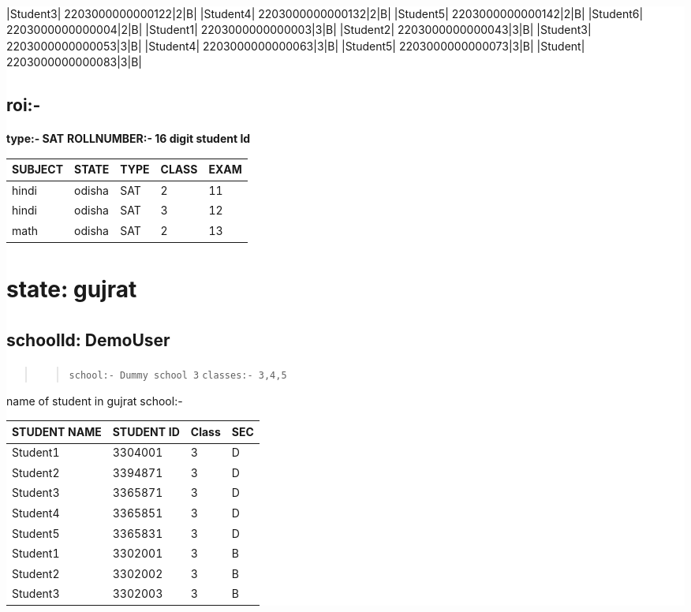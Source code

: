 |Student3|    2203000000000122|2|B|
|Student4|    2203000000000132|2|B|
|Student5|    2203000000000142|2|B|
|Student6|    2203000000000004|2|B|
|Student1|    2203000000000003|3|B|
|Student2|    2203000000000043|3|B|
|Student3|    2203000000000053|3|B|
|Student4|    2203000000000063|3|B|
|Student5|    2203000000000073|3|B|
|Student|      2203000000000083|3|B|

## roi:- 

**type:- SAT**
**ROLLNUMBER:- 16 digit student Id**

|SUBJECT|STATE|TYPE|CLASS|EXAM|
|---|---|---|---|---|
|hindi|odisha|SAT|2| 11|
|hindi|odisha|SAT|3|12|
|math|odisha|SAT|2|13|

# state: gujrat
## schoolId: DemoUser
>> `school:- Dummy school 3`
>> `classes:- 3,4,5`

name of student in gujrat school:- 

|STUDENT NAME| STUDENT ID| Class| SEC|
|---|---|---|---|
|Student1     |3304001|3|D|
|Student2     |3394871|3|D|
|Student3     |3365871|3|D|
|Student4     |3365851|3|D|
|Student5     |3365831|3|D|
|Student1     |3302001|3|B|
|Student2     |3302002|3|B|
|Student3     |3302003|3|B|

